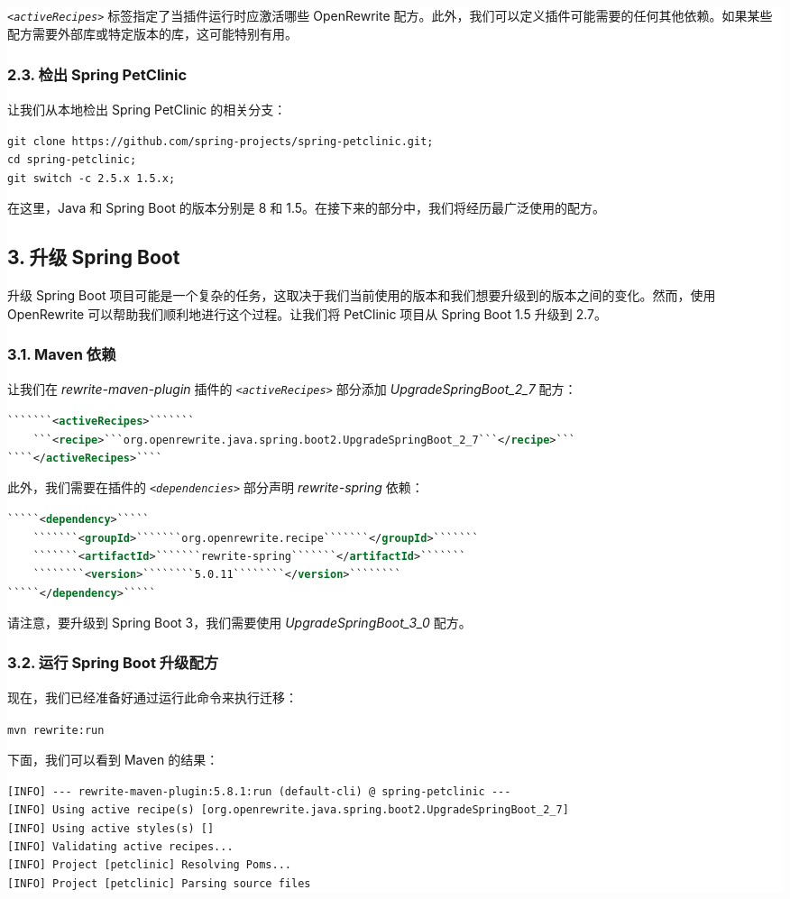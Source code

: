 _```````<activeRecipes>```````_ 标签指定了当插件运行时应激活哪些 OpenRewrite 配方。此外，我们可以定义插件可能需要的任何其他依赖。如果某些配方需要外部库或特定版本的库，这可能特别有用。

### 2.3. 检出 Spring PetClinic

让我们从本地检出 Spring PetClinic 的相关分支：

```shell
git clone https://github.com/spring-projects/spring-petclinic.git;
cd spring-petclinic;
git switch -c 2.5.x 1.5.x;
```

在这里，Java 和 Spring Boot 的版本分别是 8 和 1.5。在接下来的部分中，我们将经历最广泛使用的配方。

## 3. 升级 Spring Boot

升级 Spring Boot 项目可能是一个复杂的任务，这取决于我们当前使用的版本和我们想要升级到的版本之间的变化。然而，使用 OpenRewrite 可以帮助我们顺利地进行这个过程。让我们将 PetClinic 项目从 Spring Boot 1.5 升级到 2.7。

### 3.1. Maven 依赖

让我们在 _rewrite-maven-plugin_ 插件的 _```````<activeRecipes>```````_ 部分添加 _UpgradeSpringBoot_2_7_ 配方：

```xml
```````<activeRecipes>```````
    ```<recipe>```org.openrewrite.java.spring.boot2.UpgradeSpringBoot_2_7```</recipe>```
````</activeRecipes>````
```

此外，我们需要在插件的 _```<dependencies>```_ 部分声明 _rewrite-spring_ 依赖：

```xml
`````<dependency>`````
    ```````<groupId>```````org.openrewrite.recipe```````</groupId>```````
    ```````<artifactId>```````rewrite-spring```````</artifactId>```````
    ````````<version>````````5.0.11````````</version>````````
`````</dependency>`````
```

请注意，要升级到 Spring Boot 3，我们需要使用 _UpgradeSpringBoot_3_0_ 配方。

### 3.2. 运行 Spring Boot 升级配方

现在，我们已经准备好通过运行此命令来执行迁移：

```shell
mvn rewrite:run
```

下面，我们可以看到 Maven 的结果：

```shell
[INFO] --- rewrite-maven-plugin:5.8.1:run (default-cli) @ spring-petclinic ---
[INFO] Using active recipe(s) [org.openrewrite.java.spring.boot2.UpgradeSpringBoot_2_7]
[INFO] Using active styles(s) []
[INFO] Validating active recipes...
[INFO] Project [petclinic] Resolving Poms...
[INFO] Project [petclinic] Parsing source files
```
